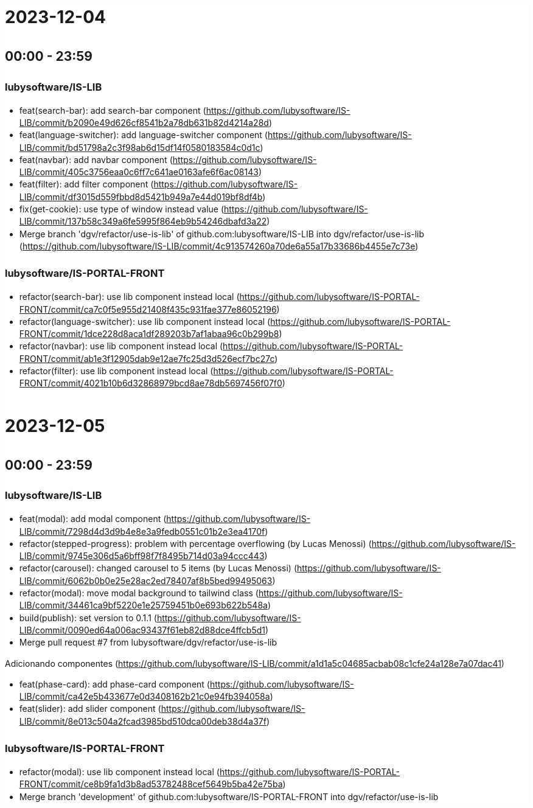 
# 2023-12-04
## 00:00 - 23:59
### lubysoftware/IS-LIB
 - feat(search-bar): add search-bar component (https://github.com/lubysoftware/IS-LIB/commit/b2090e49d626cf8541b2a78db631b82d4214a28d)
 - feat(language-switcher): add language-switcher component (https://github.com/lubysoftware/IS-LIB/commit/bd51798a2c3f98ab6d15df14f0580183584c0d1c)
 - feat(navbar): add navbar component (https://github.com/lubysoftware/IS-LIB/commit/405c3756eaa0c6ff7c641ae0163afe6f6ac08143)
 - feat(filter): add filter component (https://github.com/lubysoftware/IS-LIB/commit/df3015d559fbbd8d5421b949a7e44d019bf8df4b)
 - fix(get-cookie): use type of window instead value (https://github.com/lubysoftware/IS-LIB/commit/137b58c349a6fe5995f864eb9b54246dbafd3a22)
 - Merge branch 'dgv/refactor/use-is-lib' of github.com:lubysoftware/IS-LIB into dgv/refactor/use-is-lib (https://github.com/lubysoftware/IS-LIB/commit/4c913574260a70de6a55a17b33686b4455e7c73e)
### lubysoftware/IS-PORTAL-FRONT
 - refactor(search-bar): use lib component instead local (https://github.com/lubysoftware/IS-PORTAL-FRONT/commit/ca7c0f5e955d21408f435c931fae377e86052196)
 - refactor(language-switcher): use lib component instead local (https://github.com/lubysoftware/IS-PORTAL-FRONT/commit/1dce228d8aca1df289203b7af1abaa96c0b299b8)
 - refactor(navbar): use lib component instead local (https://github.com/lubysoftware/IS-PORTAL-FRONT/commit/ab1e3f12905dab9e12ae7fc25d3d526ecf7bc27c)
 - refactor(filter): use lib component instead local (https://github.com/lubysoftware/IS-PORTAL-FRONT/commit/4021b10b6d32868979bcd8ae78db5697456f07f0)


# 2023-12-05
## 00:00 - 23:59
### lubysoftware/IS-LIB
 - feat(modal): add modal component (https://github.com/lubysoftware/IS-LIB/commit/7298d4d3d9b4e8e3a9fedb0551c01b2e3ea4170f)
 - refactor(stepped-progress): problem with percentage overflowing (by Lucas Menossi) (https://github.com/lubysoftware/IS-LIB/commit/9745e306d5a6bff98f7f8495b714d03a94ccc443)
 - refactor(carousel): changed carousel to 5 items (by Lucas Menossi) (https://github.com/lubysoftware/IS-LIB/commit/6062b0b0e25e28ac2ed78407af8b5bed99495063)
 - refactor(modal): move modal background to tailwind class (https://github.com/lubysoftware/IS-LIB/commit/34461ca9bf5220e1e25759451b0e693b622b548a)
 - build(publish): set version to 0.1.1 (https://github.com/lubysoftware/IS-LIB/commit/0090ed64a006ac93437f61eb82d88dce4ffcb5d1)
 - Merge pull request #7 from lubysoftware/dgv/refactor/use-is-lib

Adicionando componentes (https://github.com/lubysoftware/IS-LIB/commit/a1d1a5c04685acbab08c1cfe24a128e7a07dac41)
 - feat(phase-card): add phase-card component (https://github.com/lubysoftware/IS-LIB/commit/ca42e5b433677e0d3408162b21c0e94fb394058a)
 - feat(slider): add slider component (https://github.com/lubysoftware/IS-LIB/commit/8e013c504a2fcad3985bd510dca00deb38d4a37f)
### lubysoftware/IS-PORTAL-FRONT
 - refactor(modal): use lib component instead local (https://github.com/lubysoftware/IS-PORTAL-FRONT/commit/ce8b9fa1d3b8ad53782488cef5649b5ba42e75ba)
 - Merge branch 'development' of github.com:lubysoftware/IS-PORTAL-FRONT into dgv/refactor/use-is-lib
